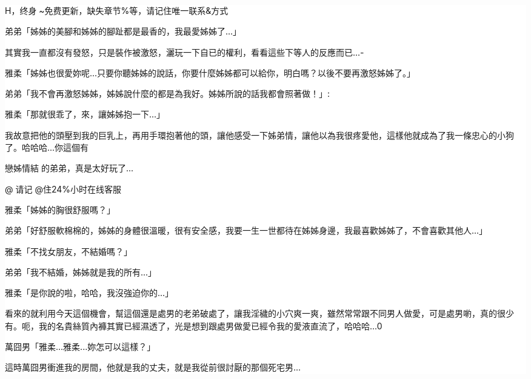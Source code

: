 

H，终身 ~免费更新，缺失章节%等，请记住唯一联系&方式



弟弟「姊姊的美腳和姊姊的腳趾都是最香的，我最愛姊姊了...」



其實我一直都沒有發怒，只是裝作被激怒，灑玩一下自已的權利，看看這些下等人的反應而已...-





雅柔「姊姊也很愛妳呢...只要你聽姊姊的說話，你要什麼姊姊都可以給你，明白嗎？以後不要再激怒姊姊了。」





弟弟「我不會再激怒姊姊，姊姊說什麼的都是為我好。姊姊所說的話我都會照著做！」:





雅柔「那就很乖了，來，讓姊姊抱一下...」



我故意把他的頭壓到我的巨乳上，再用手環抱著他的頭，讓他感受一下姊弟情，讓他以為我很疼愛他，這樣他就成為了我一條忠心的小狗了。哈哈哈...你這個有

戀姊情結 的弟弟，真是太好玩了...



@ 请记 @住24%小时在线客服



雅柔「姊姊的胸很舒服嗎？」





弟弟「好舒服軟棉棉的，姊姊的身體很溫暖，很有安全感，我要一生一世都待在姊姊身邊，我最喜歡姊姊了，不會喜歡其他人...」



雅柔「不找女朋友，不結婚嗎？」



弟弟「我不結婚，姊姊就是我的所有...」



雅柔「是你說的啦，哈哈，我沒強迫你的...」



看來的就利用今天這個機會，幫這個還是處男的老弟破處了，讓我淫穢的小穴爽一爽，雖然常常跟不同男人做愛，可是處男喲，真的很少有。呃，我的名貴絲質內褲其實已經濕透了，光是想到跟處男做愛已經令我的愛液直流了，哈哈哈...0



萬囧男「雅柔...雅柔...妳怎可以這樣？」





這時萬囧男衝進我的房間，他就是我的丈夫，就是我從前很討厭的那個死宅男...

